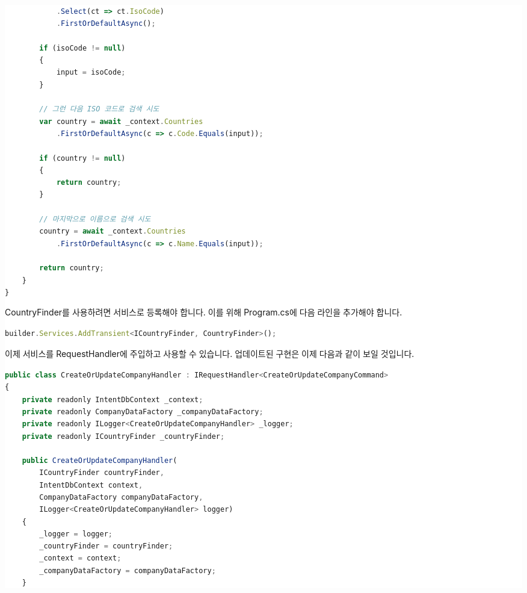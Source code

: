 ```js
            .Select(ct => ct.IsoCode)
            .FirstOrDefaultAsync();

        if (isoCode != null)
        {
            input = isoCode;
        }

        // 그런 다음 ISO 코드로 검색 시도
        var country = await _context.Countries
            .FirstOrDefaultAsync(c => c.Code.Equals(input));

        if (country != null)
        {
            return country;
        }

        // 마지막으로 이름으로 검색 시도
        country = await _context.Countries
            .FirstOrDefaultAsync(c => c.Name.Equals(input));

        return country;
    }
}
```

CountryFinder를 사용하려면 서비스로 등록해야 합니다. 이를 위해 Program.cs에 다음 라인을 추가해야 합니다.

```js
builder.Services.AddTransient<ICountryFinder, CountryFinder>();
```



<ins class="adsbygoogle"
     style="display:block"
     data-ad-client="ca-pub-4877378276818686"
     data-ad-slot="1898504329"
     data-ad-format="auto"
     data-full-width-responsive="true"></ins>

<script>
     (adsbygoogle = window.adsbygoogle || []).push({});
</script>

이제 서비스를 RequestHandler에 주입하고 사용할 수 있습니다. 업데이트된 구현은 이제 다음과 같이 보일 것입니다.

```js
public class CreateOrUpdateCompanyHandler : IRequestHandler<CreateOrUpdateCompanyCommand>
{
    private readonly IntentDbContext _context;
    private readonly CompanyDataFactory _companyDataFactory;
    private readonly ILogger<CreateOrUpdateCompanyHandler> _logger;
    private readonly ICountryFinder _countryFinder;

    public CreateOrUpdateCompanyHandler(
        ICountryFinder countryFinder,
        IntentDbContext context,
        CompanyDataFactory companyDataFactory,
        ILogger<CreateOrUpdateCompanyHandler> logger)
    {
        _logger = logger;
        _countryFinder = countryFinder;
        _context = context;
        _companyDataFactory = companyDataFactory;
    }

```